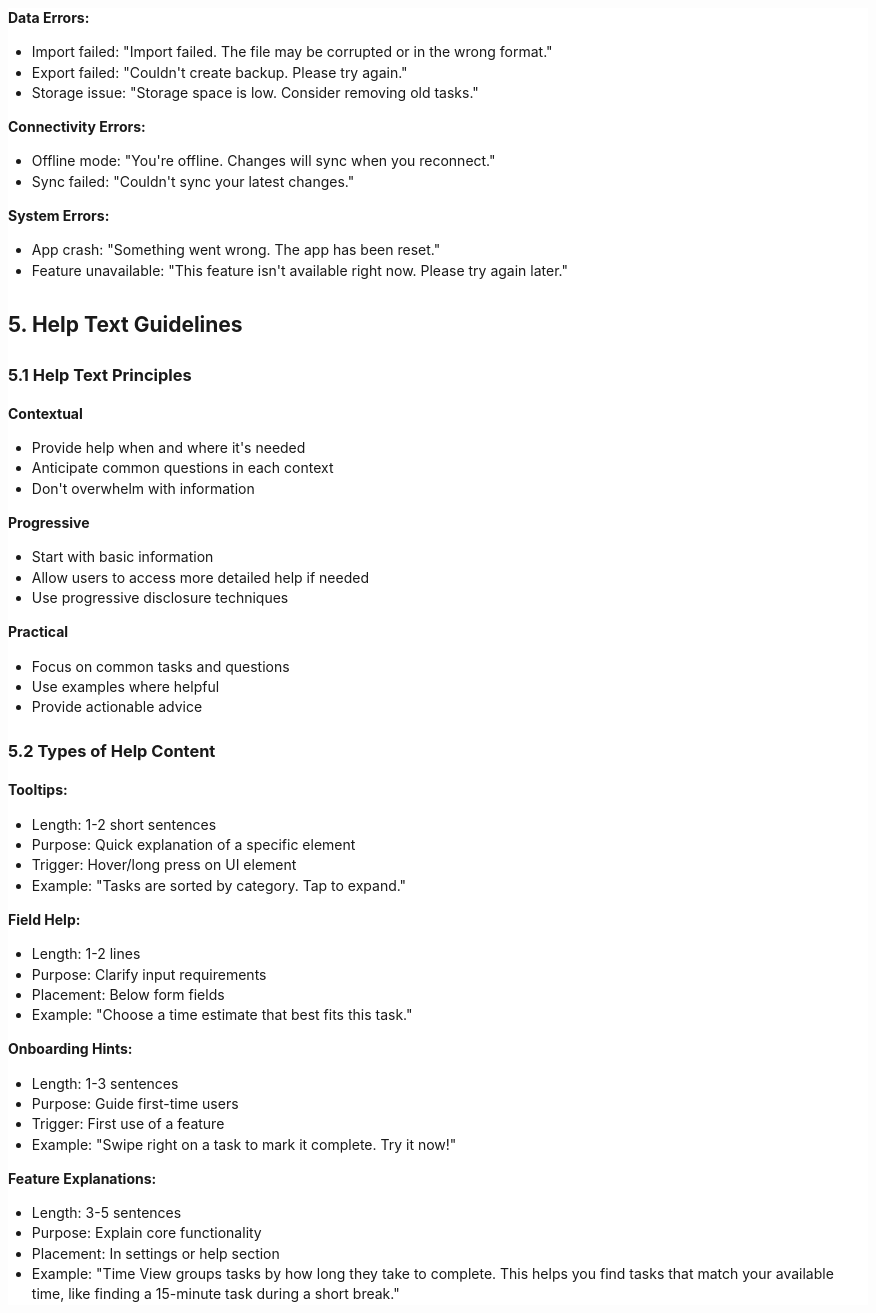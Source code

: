 **Data Errors:**
- Import failed: "Import failed. The file may be corrupted or in the wrong format."
- Export failed: "Couldn't create backup. Please try again."
- Storage issue: "Storage space is low. Consider removing old tasks."

**Connectivity Errors:**
- Offline mode: "You're offline. Changes will sync when you reconnect."
- Sync failed: "Couldn't sync your latest changes."

**System Errors:**
- App crash: "Something went wrong. The app has been reset."
- Feature unavailable: "This feature isn't available right now. Please try again later."

## 5. Help Text Guidelines

### 5.1 Help Text Principles

**Contextual**
- Provide help when and where it's needed
- Anticipate common questions in each context
- Don't overwhelm with information

**Progressive**
- Start with basic information
- Allow users to access more detailed help if needed
- Use progressive disclosure techniques

**Practical**
- Focus on common tasks and questions
- Use examples where helpful
- Provide actionable advice

### 5.2 Types of Help Content

**Tooltips:**
- Length: 1-2 short sentences
- Purpose: Quick explanation of a specific element
- Trigger: Hover/long press on UI element
- Example: "Tasks are sorted by category. Tap to expand."

**Field Help:**
- Length: 1-2 lines
- Purpose: Clarify input requirements
- Placement: Below form fields
- Example: "Choose a time estimate that best fits this task."

**Onboarding Hints:**
- Length: 1-3 sentences
- Purpose: Guide first-time users
- Trigger: First use of a feature
- Example: "Swipe right on a task to mark it complete. Try it now!"

**Feature Explanations:**
- Length: 3-5 sentences
- Purpose: Explain core functionality
- Placement: In settings or help section
- Example: "Time View groups tasks by how long they take to complete. This helps you find tasks that match your available time, like finding a 15-minute task during a short break."
